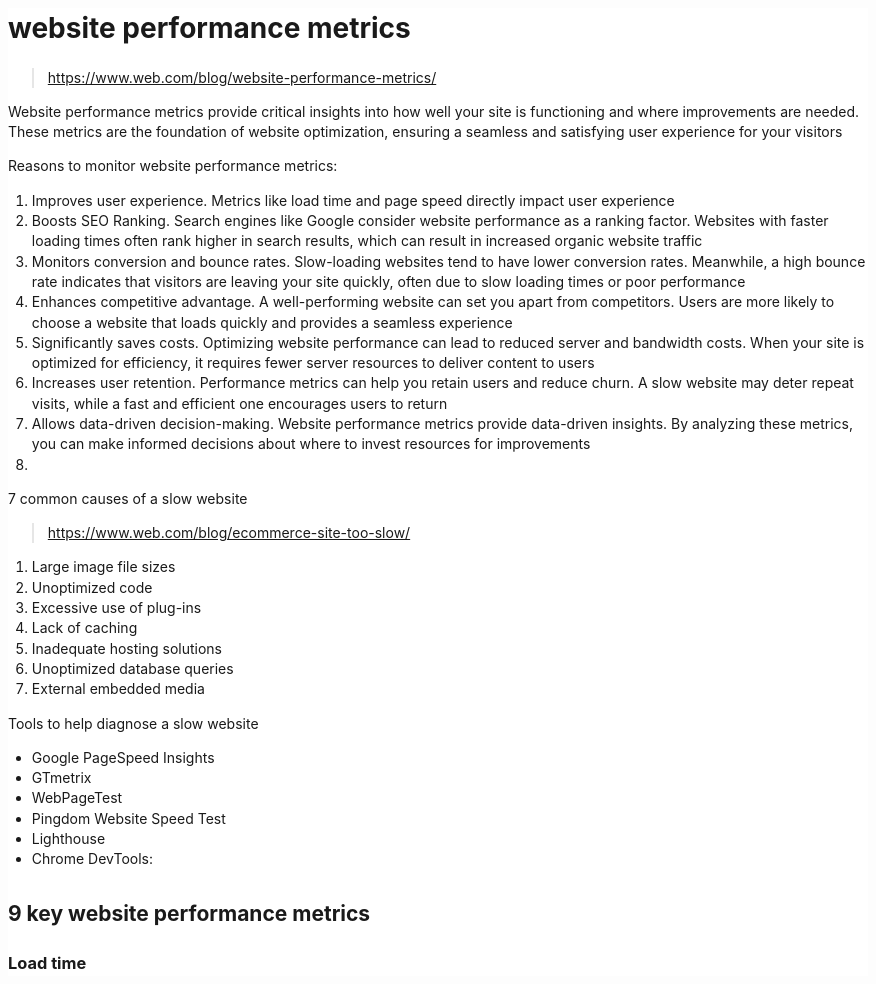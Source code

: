 # website performance metrics

> https://www.web.com/blog/website-performance-metrics/

Website performance metrics provide critical insights into how well your site is functioning and where improvements are needed. These metrics are the foundation of website optimization, ensuring a seamless and satisfying user experience for your visitors

Reasons to monitor website performance metrics:

1. Improves user experience. Metrics like load time and page speed directly impact user experience
2. Boosts SEO Ranking. Search engines like Google consider website performance as a ranking factor. Websites with faster loading times often rank higher in search results, which can result in increased organic website traffic
3. Monitors conversion and bounce rates. Slow-loading websites tend to have lower conversion rates. Meanwhile, a high bounce rate indicates that visitors are leaving your site quickly, often due to slow loading times or poor performance
4. Enhances competitive advantage. A well-performing website can set you apart from competitors. Users are more likely to choose a website that loads quickly and provides a seamless experience
5. Significantly saves costs. Optimizing website performance can lead to reduced server and bandwidth costs. When your site is optimized for efficiency, it requires fewer server resources to deliver content to users
6. Increases user retention. Performance metrics can help you retain users and reduce churn. A slow website may deter repeat visits, while a fast and efficient one encourages users to return
7. Allows data-driven decision-making. Website performance metrics provide data-driven insights. By analyzing these metrics, you can make informed decisions about where to invest resources for improvements
8.

7 common causes of a slow website

> https://www.web.com/blog/ecommerce-site-too-slow/

1. Large image file sizes
2. Unoptimized code
3. Excessive use of plug-ins
4. Lack of caching
5. Inadequate hosting solutions
6. Unoptimized database queries
7. External embedded media

Tools to help diagnose a slow website

- Google PageSpeed Insights
- GTmetrix
- WebPageTest
- Pingdom Website Speed Test
- Lighthouse
- Chrome DevTools:

## 9 key website performance metrics

### Load time
